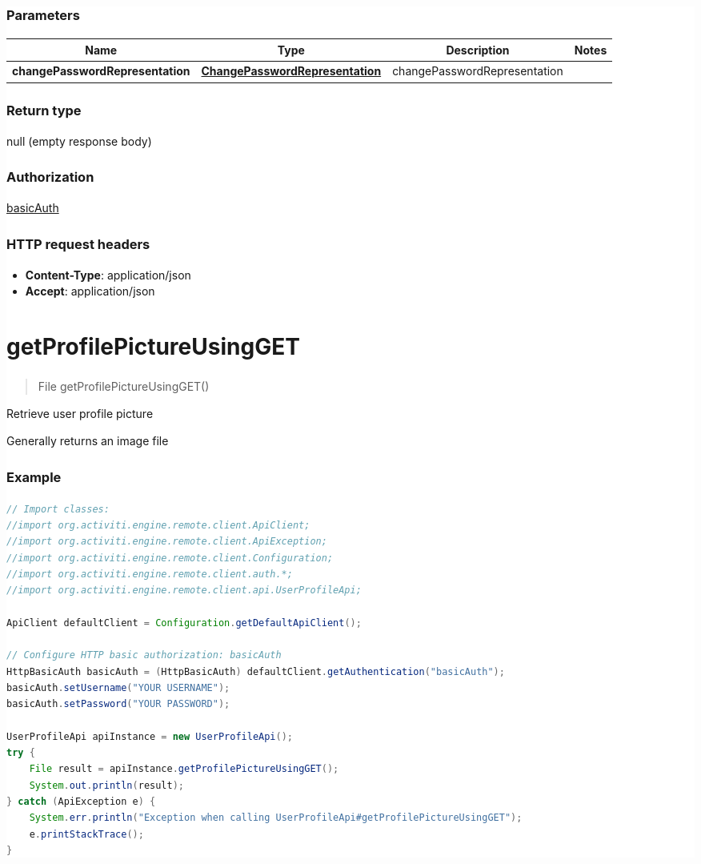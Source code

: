 ### Parameters

Name | Type | Description  | Notes
------------- | ------------- | ------------- | -------------
 **changePasswordRepresentation** | [**ChangePasswordRepresentation**](ChangePasswordRepresentation.md)| changePasswordRepresentation |

### Return type

null (empty response body)

### Authorization

[basicAuth](../README.md#basicAuth)

### HTTP request headers

 - **Content-Type**: application/json
 - **Accept**: application/json

<a name="getProfilePictureUsingGET"></a>
# **getProfilePictureUsingGET**
> File getProfilePictureUsingGET()

Retrieve user profile picture

Generally returns an image file

### Example
```java
// Import classes:
//import org.activiti.engine.remote.client.ApiClient;
//import org.activiti.engine.remote.client.ApiException;
//import org.activiti.engine.remote.client.Configuration;
//import org.activiti.engine.remote.client.auth.*;
//import org.activiti.engine.remote.client.api.UserProfileApi;

ApiClient defaultClient = Configuration.getDefaultApiClient();

// Configure HTTP basic authorization: basicAuth
HttpBasicAuth basicAuth = (HttpBasicAuth) defaultClient.getAuthentication("basicAuth");
basicAuth.setUsername("YOUR USERNAME");
basicAuth.setPassword("YOUR PASSWORD");

UserProfileApi apiInstance = new UserProfileApi();
try {
    File result = apiInstance.getProfilePictureUsingGET();
    System.out.println(result);
} catch (ApiException e) {
    System.err.println("Exception when calling UserProfileApi#getProfilePictureUsingGET");
    e.printStackTrace();
}
```
